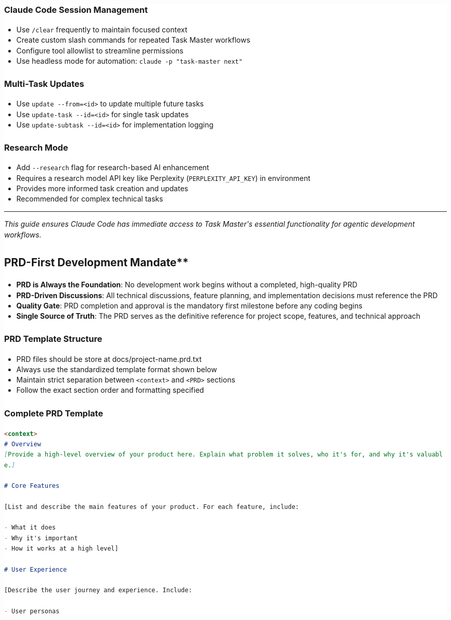 ### Claude Code Session Management

- Use `/clear` frequently to maintain focused context
- Create custom slash commands for repeated Task Master workflows
- Configure tool allowlist to streamline permissions
- Use headless mode for automation: `claude -p "task-master next"`

### Multi-Task Updates

- Use `update --from=<id>` to update multiple future tasks
- Use `update-task --id=<id>` for single task updates
- Use `update-subtask --id=<id>` for implementation logging

### Research Mode

- Add `--research` flag for research-based AI enhancement
- Requires a research model API key like Perplexity (`PERPLEXITY_API_KEY`) in environment
- Provides more informed task creation and updates
- Recommended for complex technical tasks

---

_This guide ensures Claude Code has immediate access to Task Master's essential functionality for agentic development workflows._



## PRD-First Development Mandate\*\*

- **PRD is Always the Foundation**: No development work begins without a completed, high-quality PRD
- **PRD-Driven Discussions**: All technical discussions, feature planning, and implementation decisions must reference the PRD
- **Quality Gate**: PRD completion and approval is the mandatory first milestone before any coding begins
- **Single Source of Truth**: The PRD serves as the definitive reference for project scope, features, and technical approach

### PRD Template Structure

- PRD files should be store at docs/project-name.prd.txt
- Always use the standardized template format shown below
- Maintain strict separation between `<context>` and `<PRD>` sections
- Follow the exact section order and formatting specified

### Complete PRD Template

```markdown
<context>
# Overview
[Provide a high-level overview of your product here. Explain what problem it solves, who it's for, and why it's valuable.]

# Core Features

[List and describe the main features of your product. For each feature, include:

- What it does
- Why it's important
- How it works at a high level]

# User Experience

[Describe the user journey and experience. Include:

- User personas
```